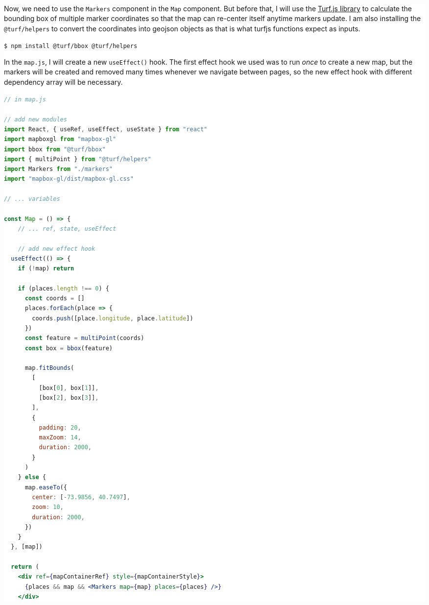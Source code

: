 Now, we need to use the `Markers` component in the `Map` component. But before that, I will use the [Turf.js library](http://turfjs.org) to calculate the bounding box of multiple marker coordinates so that the map can re-center itself anytime markers update. I am also installing the `@turf/helpers` to convert the coordinates into geojson objects as that is what turfjs functions expect as inputs.


```bash
$ npm install @turf/bbox @turf/helpers
```

In the `map.js`, I will create a new `useEffect()` hook. The first effect hook we used was to run *once* to create a new map, but the markers will be created and removed many times whenever we navigate between pages, so the new effect hook with different dependency array will be necessary. 

```jsx
// in map.js

// add new modules
import React, { useRef, useEffect, useState } from "react"
import mapboxgl from "mapbox-gl"
import bbox from "@turf/bbox"
import { multiPoint } from "@turf/helpers"
import Markers from "./markers"
import "mapbox-gl/dist/mapbox-gl.css"

// ... variables

const Map = () => {
	// ... ref, state, useEffect

	// add new effect hook
  useEffect(() => {
    if (!map) return

    if (places.length !== 0) {
      const coords = []
      places.forEach(place => {
        coords.push([place.longitude, place.latitude])
      })
      const feature = multiPoint(coords)
      const box = bbox(feature)

      map.fitBounds(
        [
          [box[0], box[1]],
          [box[2], box[3]],
        ],
        {
          padding: 20,
          maxZoom: 14,
          duration: 2000,
        }
      )
    } else {
      map.easeTo({
        center: [-73.9856, 40.7497],
        zoom: 10,
        duration: 2000,
      })
    }
  }, [map])

  return (
    <div ref={mapContainerRef} style={mapContainerStyle}>
      {places && map && <Markers map={map} places={places} />}
    </div>
```